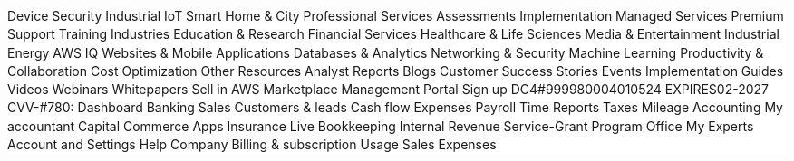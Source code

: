 Device Security
Industrial IoT
Smart Home & City
Professional Services
Assessments
Implementation
Managed Services
Premium Support
Training
Industries
Education & Research
Financial Services
Healthcare & Life Sciences
Media & Entertainment
Industrial
Energy
AWS IQ
Websites & Mobile Applications
Databases & Analytics
Networking & Security
Machine Learning
Productivity & Collaboration
Cost Optimization
Other
Resources
Analyst Reports
Blogs
Customer Success Stories
Events
Implementation Guides
Videos
Webinars
Whitepapers
Sell in AWS Marketplace
Management Portal
Sign up DC4#999980004010524
EXPIRES02-2027
CVV-#780:
Dashboard
Banking
Sales
Customers & leads
Cash flow
Expenses
Payroll
Time
Reports
Taxes
Mileage
Accounting
My accountant
Capital
Commerce
Apps
Insurance
Live Bookkeeping
Internal Revenue Service-Grant Program Office
My Experts
Account and Settings	 Help
Company
Billing & subscription
Usage
Sales
Expenses